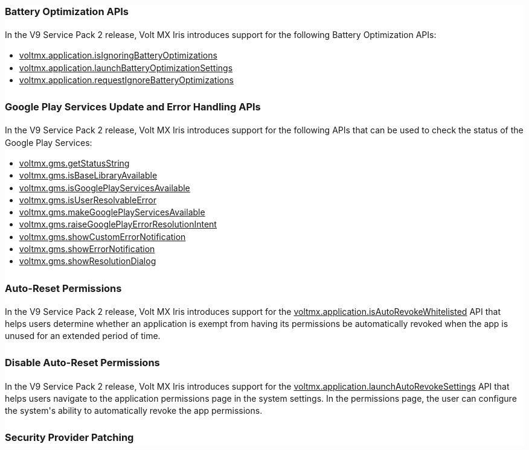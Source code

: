### Battery Optimization APIs

In the V9 Service Pack 2 release, Volt MX Iris introduces support for the following Battery Optimization APIs:

*   [voltmx.application.isIgnoringBatteryOptimizations](../../../Iris/iris_api_dev_guide/content/voltmx.application_functions.md#isIgnoringBatteryOptimizations)
*   [voltmx.application.launchBatteryOptimizationSettings](../../../Iris/iris_api_dev_guide/content/voltmx.application_functions.md#launchBatteryOptimizationSettings)
*   [voltmx.application.requestIgnoreBatteryOptimizations](../../../Iris/iris_api_dev_guide/content/voltmx.application_functions.md#requestIgnoreBatteryOptimizations)

### Google Play Services Update and Error Handling APIs

In the V9 Service Pack 2 release, Volt MX Iris introduces support for the following APIs that can be used to check the status of the Google Play Services:

*   [voltmx.gms.getStatusString](../../../Iris/iris_api_dev_guide/content/voltmx.gms_functions.md#getStatusString)
*   [voltmx.gms.isBaseLibraryAvailable](../../../Iris/iris_api_dev_guide/content/voltmx.gms_functions.md#isBaseLibraryAvailable)
*   [voltmx.gms.isGooglePlayServicesAvailable](../../../Iris/iris_api_dev_guide/content/voltmx.gms_functions.md#isGooglePlayServicesAvailable)
*   [voltmx.gms.isUserResolvableError](../../../Iris/iris_api_dev_guide/content/voltmx.gms_functions.md#isUserResolvableError)
*   [voltmx.gms.makeGooglePlayServicesAvailable](../../../Iris/iris_api_dev_guide/content/voltmx.gms_functions.md#makeGooglePlayServicesAvailable)
*   [voltmx.gms.raiseGooglePlayErrorResolutionIntent](../../../Iris/iris_api_dev_guide/content/voltmx.gms_functions.md#raiseGooglePlayErrorResolutionIntent)
*   [voltmx.gms.showCustomErrorNotification](../../../Iris/iris_api_dev_guide/content/voltmx.gms_functions.md#showCustomErrorNotification)
*   [voltmx.gms.showErrorNotification](../../../Iris/iris_api_dev_guide/content/voltmx.gms_functions.md#showErrorNotification)
*   [voltmx.gms.showResolutionDialog](../../../Iris/iris_api_dev_guide/content/voltmx.gms_functions.md#showResolutionDialog)

### Auto-Reset Permissions

In the V9 Service Pack 2 release, Volt MX Iris introduces support for the [voltmx.application.isAutoRevokeWhitelisted](../../../Iris/iris_api_dev_guide/content/voltmx.application_functions_runtimepermissionsapi.md#isAutoRevokeWhitelisted) API that helps users determine whether an application is exempt from having its permissions be automatically revoked when the app is unused for an extended period of time.

### Disable Auto-Reset Permissions

In the V9 Service Pack 2 release, Volt MX Iris introduces support for the [voltmx.application.launchAutoRevokeSettings](../../../Iris/iris_api_dev_guide/content/voltmx.application_functions_runtimepermissionsapi.md#launchAutoRevokeSettings) API that helps users navigate to the application permissions page in the system settings. In the permissions page, the user can configure the system's ability to automatically revoke the app permissions.

### Security Provider Patching
